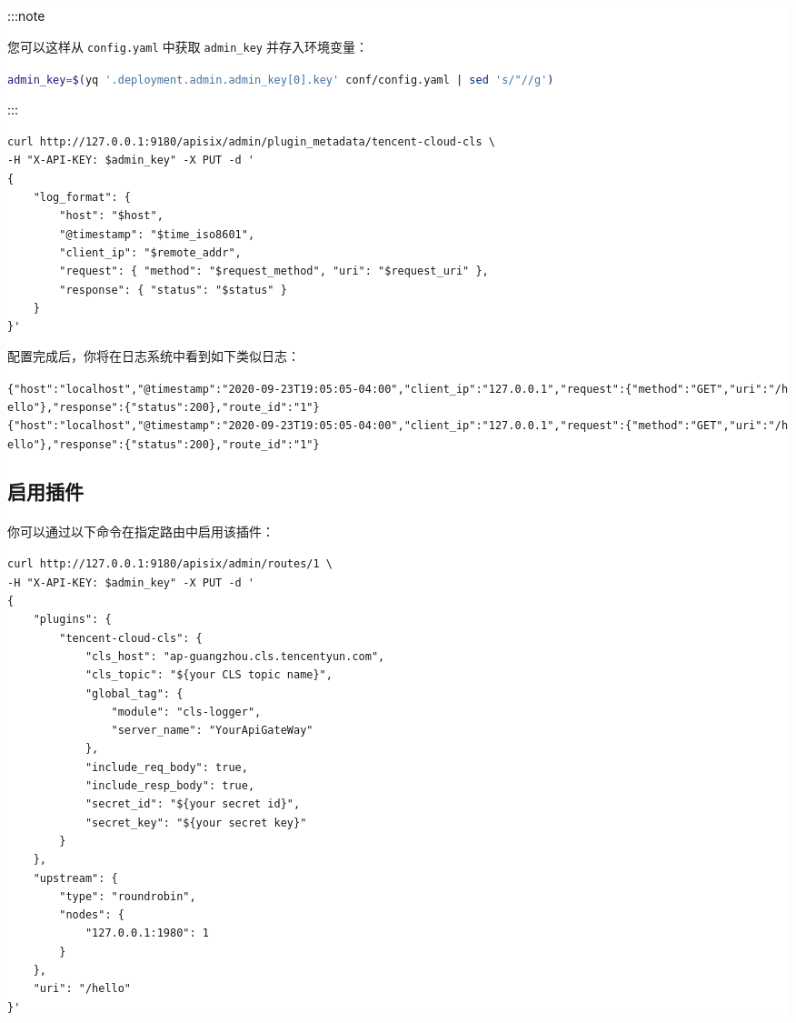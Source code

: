 :::note

您可以这样从 `config.yaml` 中获取 `admin_key` 并存入环境变量：

```bash
admin_key=$(yq '.deployment.admin.admin_key[0].key' conf/config.yaml | sed 's/"//g')
```

:::

```shell
curl http://127.0.0.1:9180/apisix/admin/plugin_metadata/tencent-cloud-cls \
-H "X-API-KEY: $admin_key" -X PUT -d '
{
    "log_format": {
        "host": "$host",
        "@timestamp": "$time_iso8601",
        "client_ip": "$remote_addr",
        "request": { "method": "$request_method", "uri": "$request_uri" },
        "response": { "status": "$status" }
    }
}'
```

配置完成后，你将在日志系统中看到如下类似日志：

```shell
{"host":"localhost","@timestamp":"2020-09-23T19:05:05-04:00","client_ip":"127.0.0.1","request":{"method":"GET","uri":"/hello"},"response":{"status":200},"route_id":"1"}
{"host":"localhost","@timestamp":"2020-09-23T19:05:05-04:00","client_ip":"127.0.0.1","request":{"method":"GET","uri":"/hello"},"response":{"status":200},"route_id":"1"}
```

## 启用插件

你可以通过以下命令在指定路由中启用该插件：

```shell
curl http://127.0.0.1:9180/apisix/admin/routes/1 \
-H "X-API-KEY: $admin_key" -X PUT -d '
{
    "plugins": {
        "tencent-cloud-cls": {
            "cls_host": "ap-guangzhou.cls.tencentyun.com",
            "cls_topic": "${your CLS topic name}",
            "global_tag": {
                "module": "cls-logger",
                "server_name": "YourApiGateWay"
            },
            "include_req_body": true,
            "include_resp_body": true,
            "secret_id": "${your secret id}",
            "secret_key": "${your secret key}"
        }
    },
    "upstream": {
        "type": "roundrobin",
        "nodes": {
            "127.0.0.1:1980": 1
        }
    },
    "uri": "/hello"
}'
```

